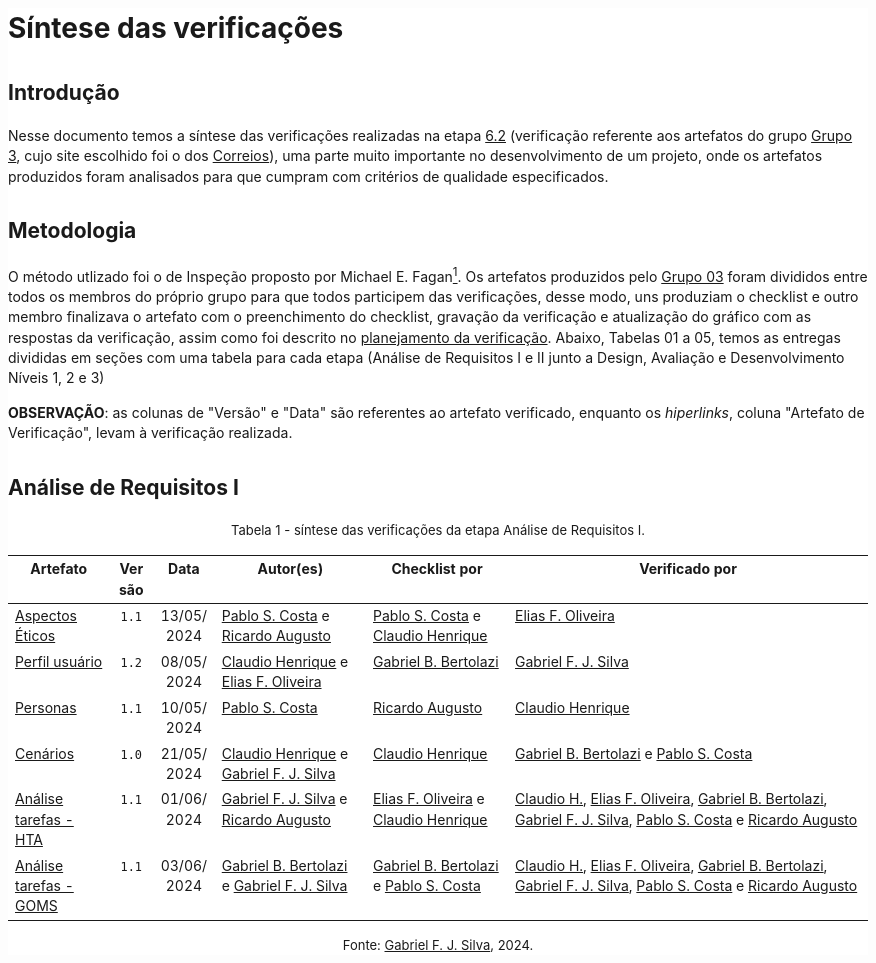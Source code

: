# Síntese das verificações

## Introdução

Nesse documento temos a síntese das verificações realizadas na etapa [6.2](https://interacao-humano-computador.github.io/2024.1-Correios/verificacao_01/grupo/planejamento-geral/) (verificação referente aos artefatos do grupo [Grupo 3](https://interacao-humano-computador.github.io/2024.1-Correios/), cujo site escolhido foi o dos [Correios](https://www.correios.com.br)), uma parte muito importante no desenvolvimento de um projeto, onde os artefatos produzidos foram analisados para que cumpram com critérios de qualidade especificados. 

## Metodologia

O método utlizado foi o de Inspeção proposto por Michael E. Fagan<a href="#ref1"><sup>1</sup></a>. Os artefatos produzidos pelo [Grupo 03](https://interacao-humano-computador.github.io/2024.1-Correios/) foram divididos entre todos os membros do próprio grupo para que todos participem das verificações, desse modo, uns produziam o checklist e outro membro finalizava o artefato com o preenchimento do checklist, gravação da verificação e atualização do gráfico com as respostas da verificação, assim como foi descrito no [planejamento da verificação](https://interacao-humano-computador.github.io/2024.1-Correios/verificacao_01/grupo/planejamento-geral/). Abaixo, Tabelas 01 a 05, temos as entregas divididas em seções com uma tabela para cada etapa (Análise de Requisitos I e II junto a Design, Avaliação e Desenvolvimento Níveis 1, 2 e 3)

**OBSERVAÇÃO**: as colunas de "Versão" e  "Data" são referentes ao artefato verificado, enquanto os *hiperlinks*, coluna "Artefato de Verificação", levam à verificação realizada.

## Análise de Requisitos I

<font size="2"><p style="text-align: center">Tabela 1 - síntese das verificações da etapa Análise de Requisitos I.</p></font>

<center>

| Artefato | Versão | Data | Autor(es) | Checklist por | Verificado por | 
| -------- | :----: | :--: | --------- | ------------- | -------------- | 
| [Aspectos Éticos](https://interacao-humano-computador.github.io/2024.1-Correios/analise_de_requisitos/aspectos-eticos/) | `1.1` | 13/05/2024 | [Pablo S. Costa][PabloGH] e [Ricardo Augusto][RicardoGH] | [Pablo S. Costa](https://github.com/pabloheika) e [Claudio Henrique][ClaudioGH] | [Elias F. Oliveira][EliasGH] |
| [Perfil usuário](https://interacao-humano-computador.github.io/2024.1-Correios/analise_de_requisitos/perfil_de_usuario/perfil_de_usuario/) | `1.2` | 08/05/2024 | [Claudio Henrique][ClaudioGH] e [Elias F. Oliveira][EliasGH] | [Gabriel B. Bertolazi](https://github.com/Bertolazi) | [Gabriel F. J. Silva][GabrielFGH] |
| [Personas](https://interacao-humano-computador.github.io/2024.1-Correios/analise_de_requisitos/personas/) | `1.1` | 10/05/2024 | [Pablo S. Costa][PabloGH] | [Ricardo Augusto](https://github.com/avmricardo) | [Claudio Henrique][ClaudioGH] |
| [Cenários](https://interacao-humano-computador.github.io/2024.1-Correios/analise_de_requisitos/cenarios/) | `1.0` | 21/05/2024 | [Claudio Henrique][ClaudioGH] e [Gabriel F. J. Silva][GabrielFGH] | [Claudio Henrique](https://github.com/claudiohsc) | [Gabriel B. Bertolazi](https://github.com/https://github.com/Bertolazi) e [Pablo S. Costa](https://github.com/pabloheika) | [Claudio H.][ClaudioGH], [Elias F. Oliveira][EliasGH], [Gabriel B. Bertolazi][GabrielBGH], [Gabriel F. J. Silva][GabrielFGH], [Pablo S. Costa][PabloGH] e [Ricardo Augusto][RicardoGH] |
| [Análise tarefas - HTA](https://interacao-humano-computador.github.io/2024.1-Correios/analise_de_requisitos/analise_tarefas/hta/) | `1.1` | 01/06/2024 | [Gabriel F. J. Silva][GabrielFGH] e [Ricardo Augusto][RicardoGH] | [Elias F. Oliveira](https://www.github.com/EliasOliver21) e [Claudio Henrique](https://github.com/claudiohsc) | [Claudio H.][ClaudioGH], [Elias F. Oliveira][EliasGH], [Gabriel B. Bertolazi][GabrielBGH], [Gabriel F. J. Silva][GabrielFGH], [Pablo S. Costa][PabloGH] e [Ricardo Augusto][RicardoGH] |
| [Análise tarefas - GOMS](https://interacao-humano-computador.github.io/2024.1-Correios/analise_de_requisitos/analise_tarefas/cmn_goms/) | `1.1` | 03/06/2024 | [Gabriel B. Bertolazi][GabrielBGH] e [Gabriel F. J. Silva][GabrielFGH] | [Gabriel B. Bertolazi](https://github.com/https://github.com/Bertolazi) e [Pablo S. Costa](https://github.com/pabloheika) | [Claudio H.][ClaudioGH], [Elias F. Oliveira][EliasGH], [Gabriel B. Bertolazi][GabrielBGH], [Gabriel F. J. Silva][GabrielFGH], [Pablo S. Costa][PabloGH] e [Ricardo Augusto][RicardoGH] |

</center>

<font size="2"><p style="text-align: center">Fonte: [Gabriel F. J. Silva](https://github.com/MMcLovin), 2024.</p></font>


[ClaudioGH]: https://github.com/claudiohsc
[EliasGH]: https://github.com/EliasOliver21
[GabrielBGH]: https://github.com/Bertolazi
[GabrielFGH]: https://github.com/MMcLovin
[PabloGH]: https://github.com/pabloheika
[RicardoGH]: https://www.github.com/avmricardo